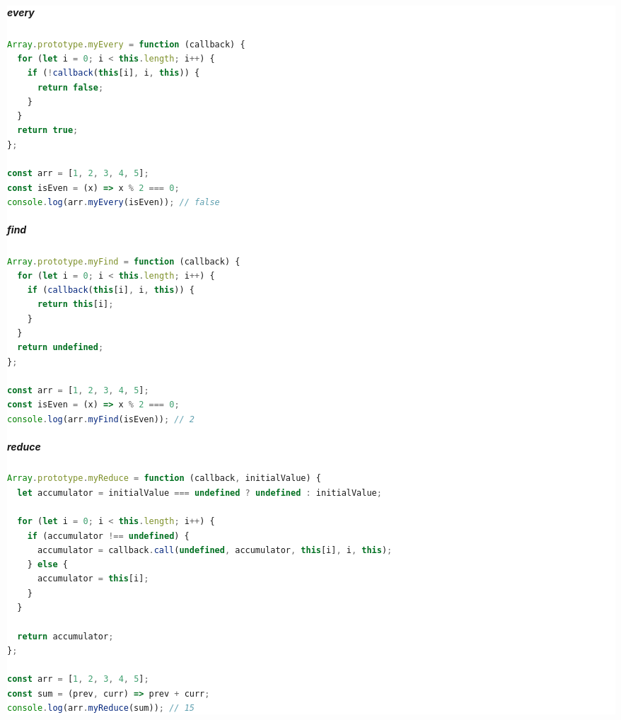 ##### every

```typescript
Array.prototype.myEvery = function (callback) {
  for (let i = 0; i < this.length; i++) {
    if (!callback(this[i], i, this)) {
      return false;
    }
  }
  return true;
};

const arr = [1, 2, 3, 4, 5];
const isEven = (x) => x % 2 === 0;
console.log(arr.myEvery(isEven)); // false
```

##### find

```typescript
Array.prototype.myFind = function (callback) {
  for (let i = 0; i < this.length; i++) {
    if (callback(this[i], i, this)) {
      return this[i];
    }
  }
  return undefined;
};

const arr = [1, 2, 3, 4, 5];
const isEven = (x) => x % 2 === 0;
console.log(arr.myFind(isEven)); // 2
```

##### reduce

```typescript
Array.prototype.myReduce = function (callback, initialValue) {
  let accumulator = initialValue === undefined ? undefined : initialValue;

  for (let i = 0; i < this.length; i++) {
    if (accumulator !== undefined) {
      accumulator = callback.call(undefined, accumulator, this[i], i, this);
    } else {
      accumulator = this[i];
    }
  }

  return accumulator;
};

const arr = [1, 2, 3, 4, 5];
const sum = (prev, curr) => prev + curr;
console.log(arr.myReduce(sum)); // 15
```
